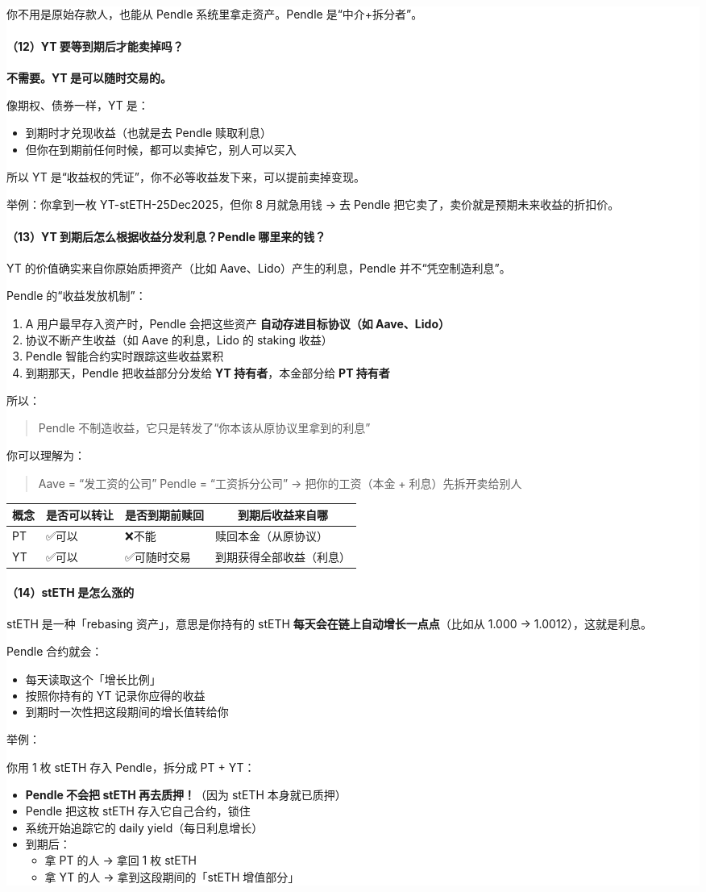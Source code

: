 你不用是原始存款人，也能从 Pendle 系统里拿走资产。Pendle 是“中介+拆分者”。

#### （12）YT 要等到期后才能卖掉吗？

**不需要。YT 是可以随时交易的。**

像期权、债券一样，YT 是：

- 到期时才兑现收益（也就是去 Pendle 赎取利息）
- 但你在到期前任何时候，都可以卖掉它，别人可以买入

所以 YT 是“收益权的凭证”，你不必等收益发下来，可以提前卖掉变现。

举例：你拿到一枚 YT-stETH-25Dec2025，但你 8 月就急用钱 → 去 Pendle 把它卖了，卖价就是预期未来收益的折扣价。

#### （13）YT 到期后怎么根据收益分发利息？Pendle 哪里来的钱？

YT 的价值确实来自你原始质押资产（比如 Aave、Lido）产生的利息，Pendle 并不“凭空制造利息”。

Pendle 的“收益发放机制”：

1. A 用户最早存入资产时，Pendle 会把这些资产 **自动存进目标协议（如 Aave、Lido）**
2. 协议不断产生收益（如 Aave 的利息，Lido 的 staking 收益）
3. Pendle 智能合约实时跟踪这些收益累积
4. 到期那天，Pendle 把收益部分分发给 **YT 持有者**，本金部分给 **PT 持有者**

所以：

> Pendle 不制造收益，它只是转发了“你本该从原协议里拿到的利息”

你可以理解为：

> Aave = “发工资的公司” Pendle = “工资拆分公司” → 把你的工资（本金 + 利息）先拆开卖给别人

| 概念 | 是否可以转让 | 是否到期前赎回 | 到期后收益来自哪         |
| ---- | ------------ | -------------- | ------------------------ |
| PT   | ✅可以        | ❌不能          | 赎回本金（从原协议）     |
| YT   | ✅可以        | ✅可随时交易    | 到期获得全部收益（利息） |

#### （14）stETH 是怎么涨的

stETH 是一种「rebasing 资产」，意思是你持有的 stETH **每天会在链上自动增长一点点**（比如从 1.000 → 1.0012），这就是利息。

Pendle 合约就会：

- 每天读取这个「增长比例」
- 按照你持有的 YT 记录你应得的收益
- 到期时一次性把这段期间的增长值转给你

举例：

你用 1 枚 stETH 存入 Pendle，拆分成 PT + YT：

- **Pendle 不会把 stETH 再去质押！**（因为 stETH 本身就已质押）
- Pendle 把这枚 stETH 存入它自己合约，锁住
- 系统开始追踪它的 daily yield（每日利息增长）
- 到期后：
  - 拿 PT 的人 → 拿回 1 枚 stETH
  - 拿 YT 的人 → 拿到这段期间的「stETH 增值部分」
